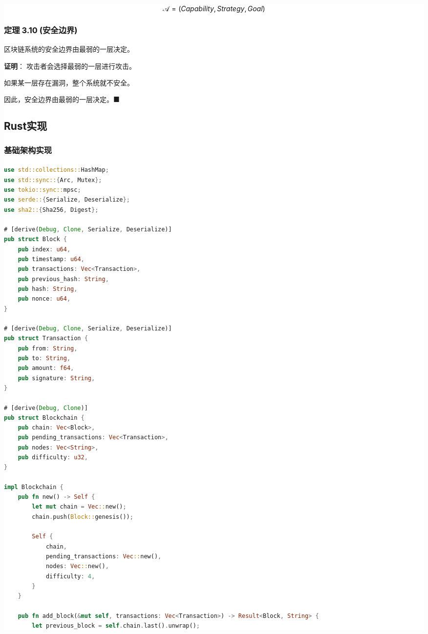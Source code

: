$$\mathcal{A} = (Capability, Strategy, Goal)$$

### 定理 3.10 (安全边界)

区块链系统的安全边界由最弱的一层决定。

**证明**：
攻击者会选择最弱的一层进行攻击。

如果某一层存在漏洞，整个系统就不安全。

因此，安全边界由最弱的一层决定。■

## Rust实现

### 基础架构实现

```rust
use std::collections::HashMap;
use std::sync::{Arc, Mutex};
use tokio::sync::mpsc;
use serde::{Serialize, Deserialize};
use sha2::{Sha256, Digest};

# [derive(Debug, Clone, Serialize, Deserialize)]
pub struct Block {
    pub index: u64,
    pub timestamp: u64,
    pub transactions: Vec<Transaction>,
    pub previous_hash: String,
    pub hash: String,
    pub nonce: u64,
}

# [derive(Debug, Clone, Serialize, Deserialize)]
pub struct Transaction {
    pub from: String,
    pub to: String,
    pub amount: f64,
    pub signature: String,
}

# [derive(Debug, Clone)]
pub struct Blockchain {
    pub chain: Vec<Block>,
    pub pending_transactions: Vec<Transaction>,
    pub nodes: Vec<String>,
    pub difficulty: u32,
}

impl Blockchain {
    pub fn new() -> Self {
        let mut chain = Vec::new();
        chain.push(Block::genesis());

        Self {
            chain,
            pending_transactions: Vec::new(),
            nodes: Vec::new(),
            difficulty: 4,
        }
    }

    pub fn add_block(&mut self, transactions: Vec<Transaction>) -> Result<Block, String> {
        let previous_block = self.chain.last().unwrap();
```